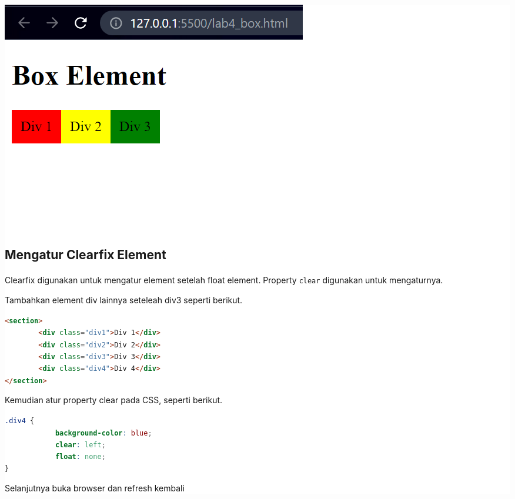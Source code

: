 ![Foto](Foto/foto1.png)

## **Mengatur Clearfix Element**
Clearfix digunakan untuk mengatur element setelah float element. Property `clear` digunakan untuk
mengaturnya.

Tambahkan element div lainnya seteleah div3 seperti berikut.

```html <br>
<section>
		<div class="div1">Div 1</div> 
		<div class="div2">Div 2</div> 
		<div class="div3">Div 3</div>
		<div class="div4">Div 4</div>
</section>
```
Kemudian atur property clear pada CSS, seperti berikut.
```css <br>
.div4 {
			background-color: blue;
			clear: left;
			float: none;
}
```

Selanjutnya buka browser dan refresh kembali
